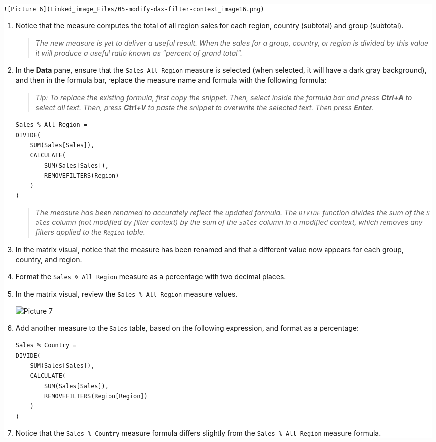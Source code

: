     ![Picture 6](Linked_image_Files/05-modify-dax-filter-context_image16.png)

1. Notice that the measure computes the total of all region sales for each region, country (subtotal) and group (subtotal).

    > _The new measure is yet to deliver a useful result. When the sales for a group, country, or region is divided by this value it will produce a useful ratio known as "percent of grand total"._

1. In the **Data** pane, ensure that the `Sales All Region` measure is selected (when selected, it will have a dark gray background), and then in the formula bar, replace the measure name and formula with the following formula:

    > _Tip: To replace the existing formula, first copy the snippet. Then, select inside the formula bar and press **Ctrl+A** to select all text. Then, press **Ctrl+V** to paste the snippet to overwrite the selected text. Then press **Enter**._

    ```dax
    Sales % All Region =
    DIVIDE(
        SUM(Sales[Sales]),
        CALCULATE(
            SUM(Sales[Sales]),
            REMOVEFILTERS(Region)
        )
    )
    ```

    > _The measure has been renamed to accurately reflect the updated formula. The `DIVIDE` function divides the sum of the `Sales` column (not modified by filter context) by the sum of the `Sales` column in a modified context, which removes any filters applied to the `Region` table._

1. In the matrix visual, notice that the measure has been renamed and that a different value now appears for each group, country, and region.

1. Format the `Sales % All Region` measure as a percentage with two decimal places.

1. In the matrix visual, review the `Sales % All Region` measure values.

    ![Picture 7](Linked_image_Files/05-modify-dax-filter-context_image17.png)

1. Add another measure to the `Sales` table, based on the following expression, and format as a percentage:

    ```dax
    Sales % Country =
    DIVIDE(
        SUM(Sales[Sales]),
        CALCULATE(
            SUM(Sales[Sales]),
            REMOVEFILTERS(Region[Region])
        )
    )
    ```

1. Notice that the `Sales % Country` measure formula differs slightly from the `Sales % All Region` measure formula.
